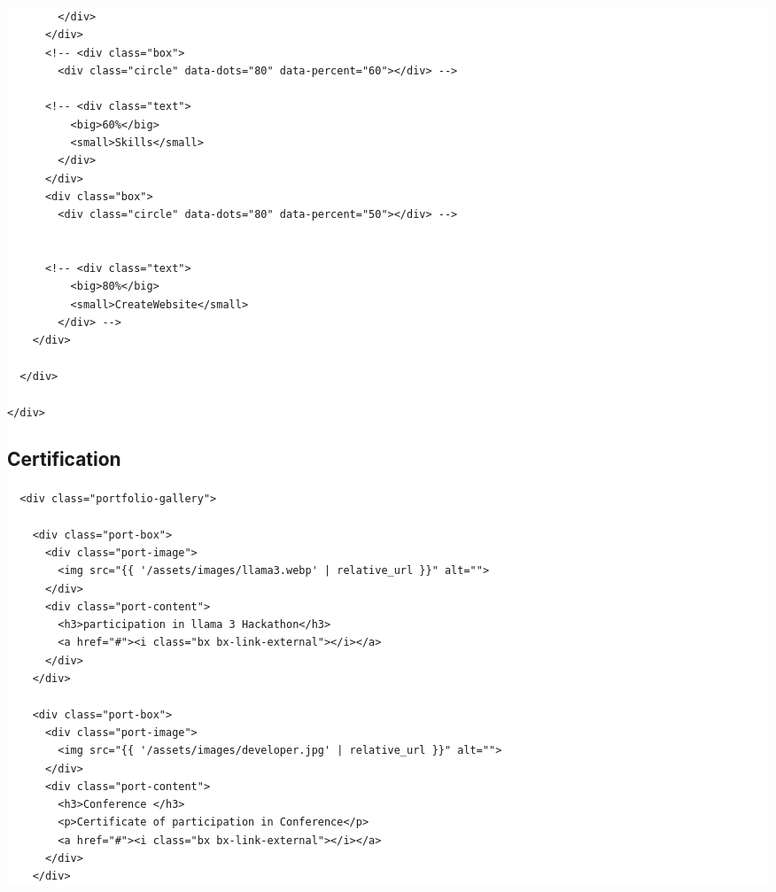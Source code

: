             </div>
          </div>
          <!-- <div class="box">
            <div class="circle" data-dots="80" data-percent="60"></div> -->

          <!-- <div class="text">
              <big>60%</big>
              <small>Skills</small>
            </div>
          </div>
          <div class="box">
            <div class="circle" data-dots="80" data-percent="50"></div> -->


          <!-- <div class="text">
              <big>80%</big>
              <small>CreateWebsite</small>
            </div> -->
        </div>

      </div>

    </div>
  </section>


  <section id="Portfolio" class="Portfolio">
    <div class="main-text">
      <!-- <span>My Certificate</span> -->
      <h2>Certification</h2>
    </div>
    <div class="container">

      <div class="portfolio-gallery">

        <div class="port-box">
          <div class="port-image">
            <img src="{{ '/assets/images/llama3.webp' | relative_url }}" alt="">
          </div>
          <div class="port-content">
            <h3>participation in llama 3 Hackathon</h3>
            <a href="#"><i class="bx bx-link-external"></i></a>
          </div>
        </div>

        <div class="port-box">
          <div class="port-image">
            <img src="{{ '/assets/images/developer.jpg' | relative_url }}" alt="">
          </div>
          <div class="port-content">
            <h3>Conference </h3>
            <p>Certificate of participation in Conference</p>
            <a href="#"><i class="bx bx-link-external"></i></a>
          </div>
        </div>
